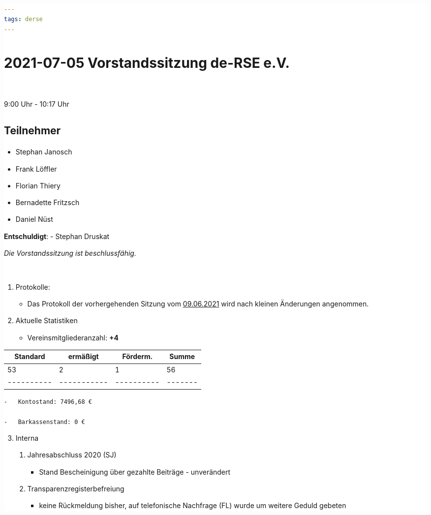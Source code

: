 ```yaml
---
tags: derse
---
```


2021-07-05 Vorstandssitzung de-RSE e.V.
=======================================

 

9:00 Uhr - 10:17 Uhr

Teilnehmer
----------

-   Stephan Janosch

-   Frank Löffler

-   Florian Thiery

-   Bernadette Fritzsch

-   Daniel Nüst

**Entschuldigt**: - Stephan Druskat

*Die Vorstandssitzung ist beschlussfähig.*

 

1.  Protokolle:

    -   Das Protokoll der vorhergehenden Sitzung vom
        [09.06.2021](https://github.com/DE-RSE/protokolle/blob/master/Vorstandssitzungen/Protokoll-Vorstand-deRSE-2021-06-09.md)
        wird nach kleinen Änderungen angenommen.

2.  Aktuelle Statistiken

    -   Vereinsmitgliederanzahl: **+4**

| Standard | ermäßigt  | Förderm. | Summe | 
|----------|-----------|----------|-------| 
| 53       | 2         | 1        | 56    | 
|----------|-----------|----------|-------| 


    -   Kontostand: 7496,68 €

    -   Barkassenstand: 0 €

3.  Interna

    1.  Jahresabschluss 2020 (SJ)

        -   Stand Bescheinigung über gezahlte Beiträge - unverändert

    2.  Transparenzregisterbefreiung

        -   keine Rückmeldung bisher, auf telefonische Nachfrage (FL) wurde um
            weitere Geduld gebeten
